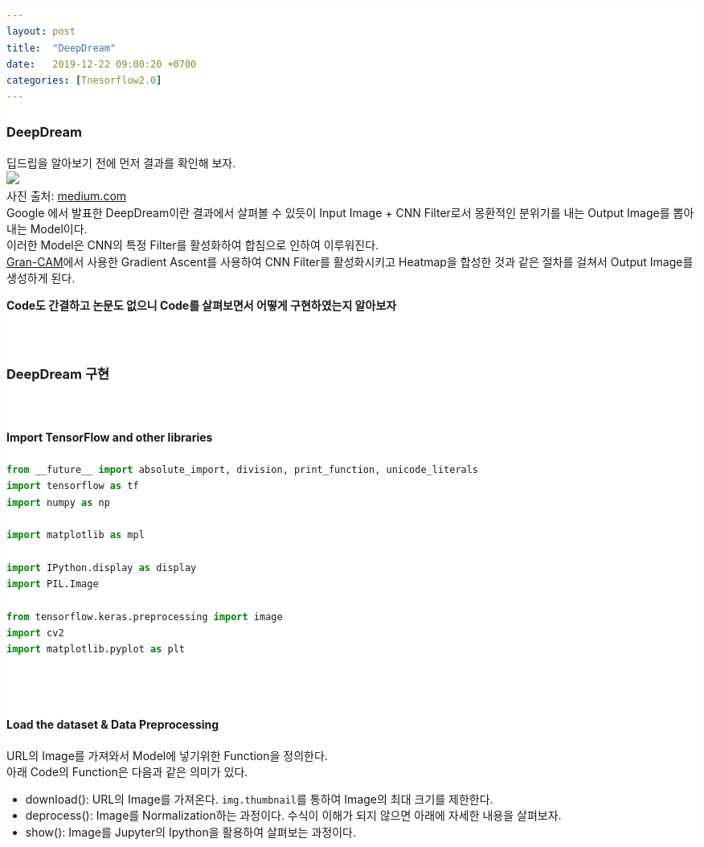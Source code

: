 ```yaml
---
layout: post
title:  "DeepDream"
date:   2019-12-22 09:00:20 +0700
categories: [Tnesorflow2.0]
---
```

<script type="text/javascript" src="https://cdn.mathjax.org/mathjax/latest/MathJax.js?config=TeX-AMS_HTML"></script>
### DeepDream
딥드립을 알아보기 전에 먼저 결과를 확인해 보자.  
<img src="https://cdn-images-1.medium.com/max/800/1*PKIwmv_VuRKnaECuKkIvtQ.gif"><br>
사진 출처: <a href=" https://cdn-images-1.medium.com/max/800/1*PKIwmv_VuRKnaECuKkIvtQ.gif">medium.com</a><br>
Google 에서 발표한 DeepDream이란 결과에서 살펴볼 수 있듯이 Input Image + CNN Filter로서 몽환적인 분위기를 내는 Output Image를 뽑아내는 Model이다.  
이러한 Model은 CNN의 특정 Filter를 활성화하여 합침으로 인하여 이루워진다.  
<a href="https://wjddyd66.github.io/keras/Keras(3-2)/">Gran-CAM</a>에서 사용한 Gradient Ascent를 사용하여 CNN Filter를 활성화시키고 Heatmap을 합성한 것과 같은 절차를 걸쳐서 Output Image를 생성하게 된다.  

**Code도 간결하고 논문도 없으니 Code를 살펴보면서 어떻게 구현하였는지 알아보자**  
<br><br>

### DeepDream 구현
<br>

#### Import TensorFlow and other libraries
```python
from __future__ import absolute_import, division, print_function, unicode_literals
import tensorflow as tf
import numpy as np

import matplotlib as mpl

import IPython.display as display
import PIL.Image

from tensorflow.keras.preprocessing import image
import cv2
import matplotlib.pyplot as plt
```
<br><br>

#### Load the dataset & Data Preprocessing
URL의 Image를 가져와서 Model에 넣기위한 Function을 정의한다.  
아래 Code의 Function은 다음과 같은 의미가 있다.  
- download(): URL의 Image를 가져온다. <code>img.thumbnail</code>를 통하여 Image의 최대 크기를 제한한다.
- deprocess(): Image를 Normalization하는 과정이다. 수식이 이해가 되지 않으면 아래에 자세한 내용을 살펴보자.
- show(): Image를 Jupyter의 Ipython을 활용하여 살펴보는 과정이다.

